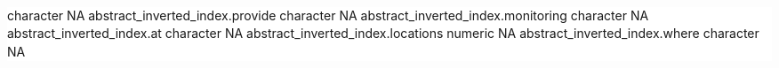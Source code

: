 <td style="text-align:left;">
character
</td>
<td style="text-align:left;">
NA
</td>
</tr>
<tr>
<td style="text-align:left;">
abstract_inverted_index.provide
</td>
<td style="text-align:left;">
character
</td>
<td style="text-align:left;">
NA
</td>
</tr>
<tr>
<td style="text-align:left;">
abstract_inverted_index.monitoring
</td>
<td style="text-align:left;">
character
</td>
<td style="text-align:left;">
NA
</td>
</tr>
<tr>
<td style="text-align:left;">
abstract_inverted_index.at
</td>
<td style="text-align:left;">
character
</td>
<td style="text-align:left;">
NA
</td>
</tr>
<tr>
<td style="text-align:left;">
abstract_inverted_index.locations
</td>
<td style="text-align:left;">
numeric
</td>
<td style="text-align:left;">
NA
</td>
</tr>
<tr>
<td style="text-align:left;">
abstract_inverted_index.where
</td>
<td style="text-align:left;">
character
</td>
<td style="text-align:left;">
NA
</td>
</tr>
<tr>
<td style="text-align:left;">
